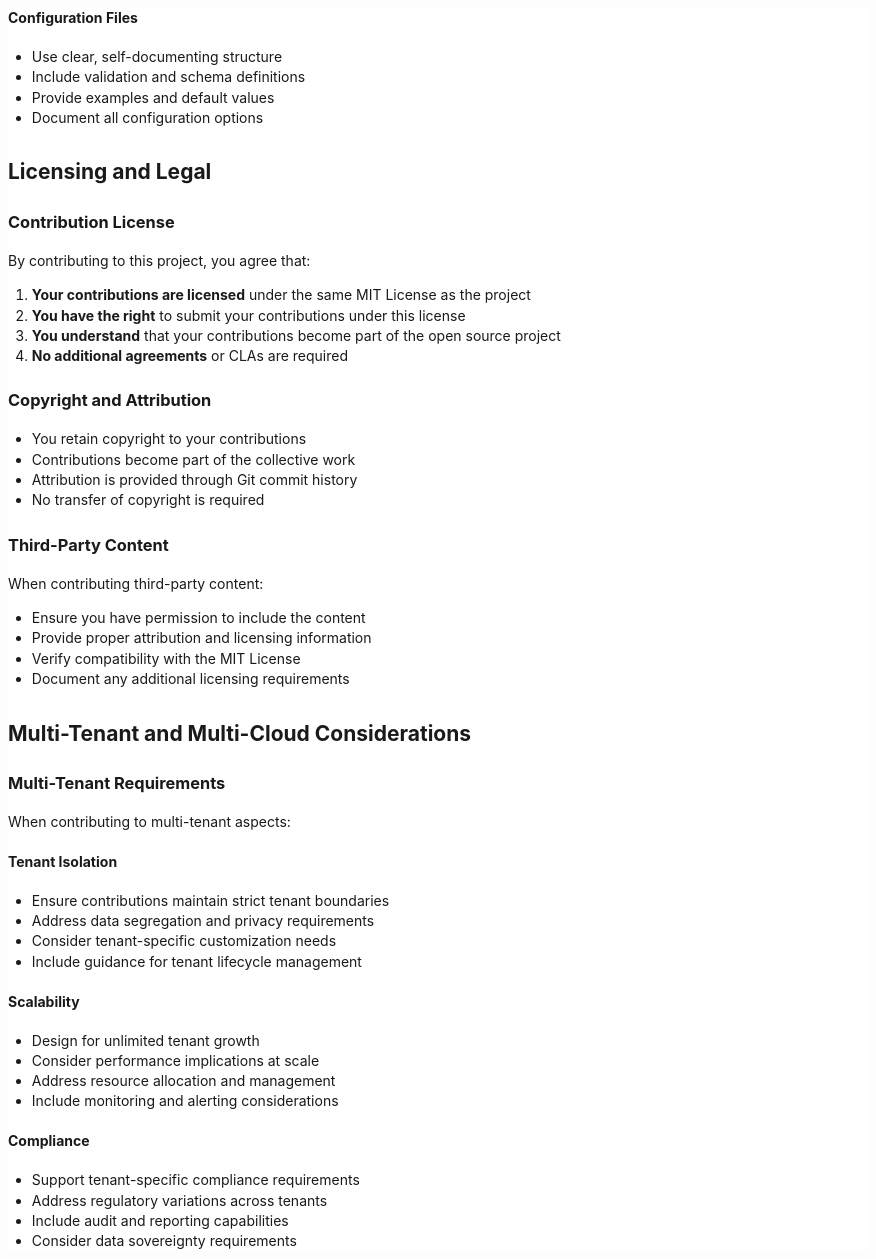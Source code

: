 #### Configuration Files
- Use clear, self-documenting structure
- Include validation and schema definitions
- Provide examples and default values
- Document all configuration options

## Licensing and Legal

### Contribution License

By contributing to this project, you agree that:

1. **Your contributions are licensed** under the same MIT License as the project
2. **You have the right** to submit your contributions under this license
3. **You understand** that your contributions become part of the open source project
4. **No additional agreements** or CLAs are required

### Copyright and Attribution

- You retain copyright to your contributions
- Contributions become part of the collective work
- Attribution is provided through Git commit history
- No transfer of copyright is required

### Third-Party Content

When contributing third-party content:
- Ensure you have permission to include the content
- Provide proper attribution and licensing information
- Verify compatibility with the MIT License
- Document any additional licensing requirements

## Multi-Tenant and Multi-Cloud Considerations

### Multi-Tenant Requirements

When contributing to multi-tenant aspects:

#### Tenant Isolation
- Ensure contributions maintain strict tenant boundaries
- Address data segregation and privacy requirements
- Consider tenant-specific customization needs
- Include guidance for tenant lifecycle management

#### Scalability
- Design for unlimited tenant growth
- Consider performance implications at scale
- Address resource allocation and management
- Include monitoring and alerting considerations

#### Compliance
- Support tenant-specific compliance requirements
- Address regulatory variations across tenants
- Include audit and reporting capabilities
- Consider data sovereignty requirements
